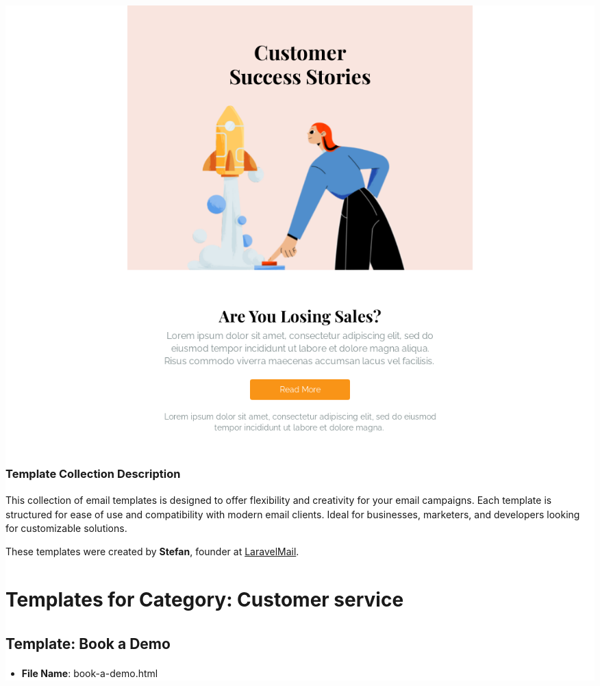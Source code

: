 ![Thumbnail for Customer Success Stories](./customer-success-stories.png)

### Template Collection Description
This collection of email templates is designed to offer flexibility and creativity for your email campaigns. Each template is structured for ease of use and compatibility with modern email clients. Ideal for businesses, marketers, and developers looking for customizable solutions.

These templates were created by **Stefan**, founder at [LaravelMail](https://laravelmail.com).

# Templates for Category: Customer service

## Template: Book a Demo
- **File Name**: book-a-demo.html